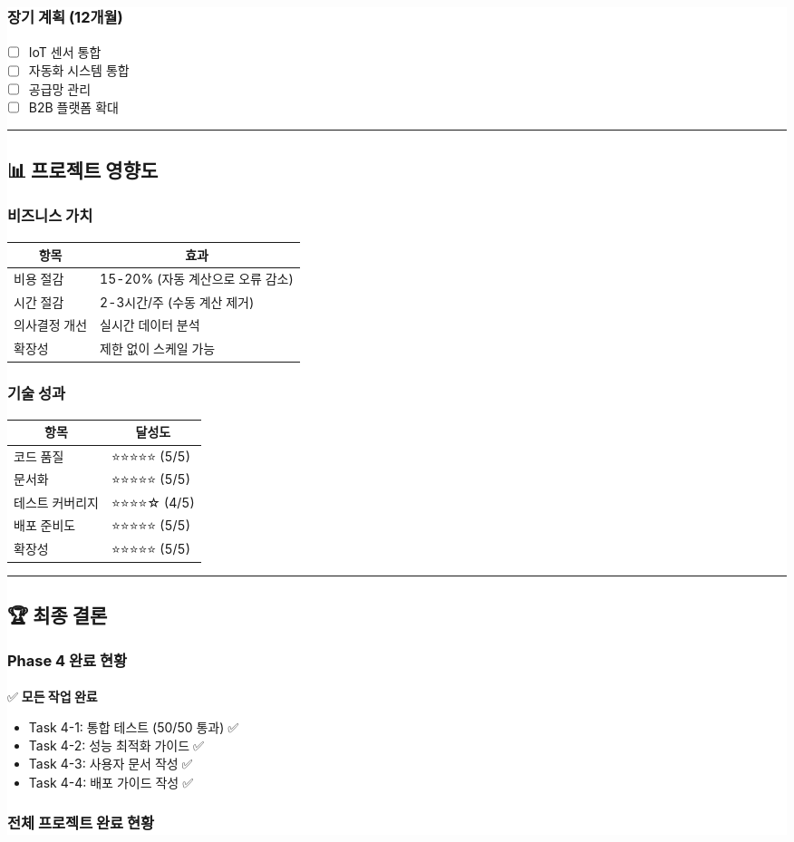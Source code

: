 ### 장기 계획 (12개월)

- [ ] IoT 센서 통합
- [ ] 자동화 시스템 통합
- [ ] 공급망 관리
- [ ] B2B 플랫폼 확대

---

## 📊 프로젝트 영향도

### 비즈니스 가치

| 항목 | 효과 |
|------|------|
| 비용 절감 | 15-20% (자동 계산으로 오류 감소) |
| 시간 절감 | 2-3시간/주 (수동 계산 제거) |
| 의사결정 개선 | 실시간 데이터 분석 |
| 확장성 | 제한 없이 스케일 가능 |

### 기술 성과

| 항목 | 달성도 |
|------|--------|
| 코드 품질 | ⭐⭐⭐⭐⭐ (5/5) |
| 문서화 | ⭐⭐⭐⭐⭐ (5/5) |
| 테스트 커버리지 | ⭐⭐⭐⭐☆ (4/5) |
| 배포 준비도 | ⭐⭐⭐⭐⭐ (5/5) |
| 확장성 | ⭐⭐⭐⭐⭐ (5/5) |

---

## 🏆 최종 결론

### Phase 4 완료 현황

✅ **모든 작업 완료**

- Task 4-1: 통합 테스트 (50/50 통과) ✅
- Task 4-2: 성능 최적화 가이드 ✅
- Task 4-3: 사용자 문서 작성 ✅
- Task 4-4: 배포 가이드 작성 ✅

### 전체 프로젝트 완료 현황
